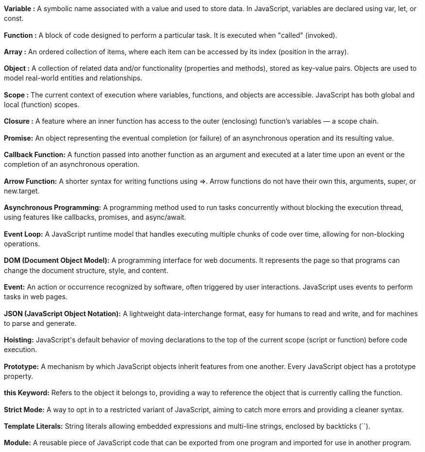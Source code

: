 **Variable :** A symbolic name associated with a value and used to store data. In JavaScript, variables are declared using var, let, or const.

**Function :** A block of code designed to perform a particular task. It is executed when "called" (invoked).

**Array :** An ordered collection of items, where each item can be accessed by its index (position in the array).

**Object :** A collection of related data and/or functionality (properties and methods), stored as key-value pairs. Objects are used to model real-world entities and relationships.

**Scope :** The current context of execution where variables, functions, and objects are accessible. JavaScript has both global and local (function) scopes.

**Closure :** A feature where an inner function has access to the outer (enclosing) function’s variables — a scope chain.

**Promise:** An object representing the eventual completion (or failure) of an asynchronous operation and its resulting value.

**Callback Function:** A function passed into another function as an argument and executed at a later time upon an event or the completion of an asynchronous operation.

**Arrow Function:** A shorter syntax for writing functions using =>. Arrow functions do not have their own this, arguments, super, or new.target.

**Asynchronous Programming:** A programming method used to run tasks concurrently without blocking the execution thread, using features like callbacks, promises, and async/await.

**Event Loop:** A JavaScript runtime model that handles executing multiple chunks of code over time, allowing for non-blocking operations.

**DOM (Document Object Model):** A programming interface for web documents. It represents the page so that programs can change the document structure, style, and content.

**Event:** An action or occurrence recognized by software, often triggered by user interactions. JavaScript uses events to perform tasks in web pages.

**JSON (JavaScript Object Notation):** A lightweight data-interchange format, easy for humans to read and write, and for machines to parse and generate.

**Hoisting:** JavaScript's default behavior of moving declarations to the top of the current scope (script or function) before code execution.

**Prototype:** A mechanism by which JavaScript objects inherit features from one another. Every JavaScript object has a prototype property.

**this Keyword:** Refers to the object it belongs to, providing a way to reference the object that is currently calling the function.

**Strict Mode:** A way to opt in to a restricted variant of JavaScript, aiming to catch more errors and providing a cleaner syntax.

**Template Literals:** String literals allowing embedded expressions and multi-line strings, enclosed by backticks (``).

**Module:** A reusable piece of JavaScript code that can be exported from one program and imported for use in another program.
